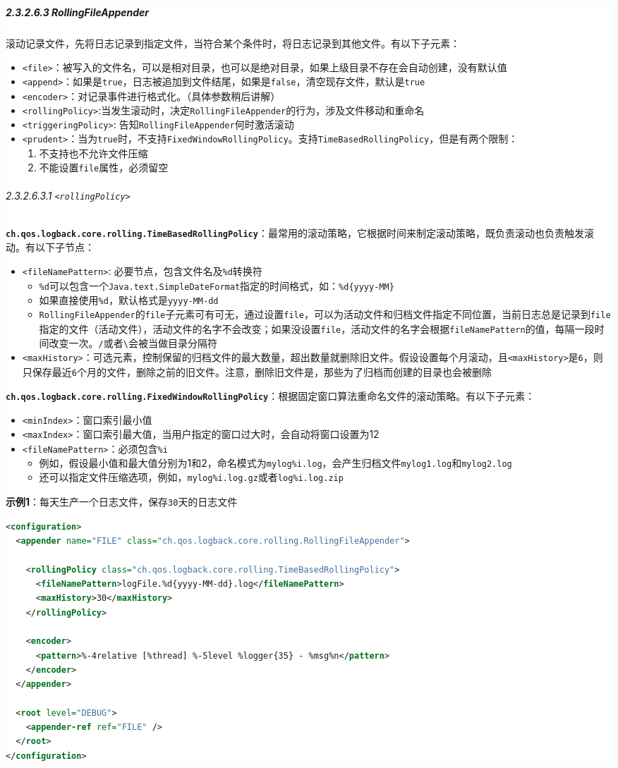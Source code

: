 ##### 2.3.2.6.3 RollingFileAppender

滚动记录文件，先将日志记录到指定文件，当符合某个条件时，将日志记录到其他文件。有以下子元素：

* `<file>`：被写入的文件名，可以是相对目录，也可以是绝对目录，如果上级目录不存在会自动创建，没有默认值
* `<append>`：如果是`true`，日志被追加到文件结尾，如果是`false`，清空现存文件，默认是`true`
* `<encoder>`：对记录事件进行格式化。（具体参数稍后讲解）
* `<rollingPolicy>`:当发生滚动时，决定`RollingFileAppender`的行为，涉及文件移动和重命名
* `<triggeringPolicy>`: 告知`RollingFileAppender`何时激活滚动
* `<prudent>`：当为`true`时，不支持`FixedWindowRollingPolicy`。支持`TimeBasedRollingPolicy`，但是有两个限制：
    1. 不支持也不允许文件压缩
    1. 不能设置`file`属性，必须留空

###### 2.3.2.6.3.1 `<rollingPolicy>`

**`ch.qos.logback.core.rolling.TimeBasedRollingPolicy`**：最常用的滚动策略，它根据时间来制定滚动策略，既负责滚动也负责触发滚动。有以下子节点：

* `<fileNamePattern>`: 必要节点，包含文件名及`%d`转换符
    * `%d`可以包含一个`Java.text.SimpleDateFormat`指定的时间格式，如：`%d{yyyy-MM}`
    * 如果直接使用`%d`，默认格式是`yyyy-MM-dd`
    * `RollingFileAppender`的`file`子元素可有可无，通过设置`file`，可以为活动文件和归档文件指定不同位置，当前日志总是记录到`file`指定的文件（活动文件），活动文件的名字不会改变；如果没设置`file`，活动文件的名字会根据`fileNamePattern`的值，每隔一段时间改变一次。`/`或者`\`会被当做目录分隔符
* `<maxHistory>`：可选元素，控制保留的归档文件的最大数量，超出数量就删除旧文件。假设设置每个月滚动，且`<maxHistory>`是`6`，则只保存最近`6`个月的文件，删除之前的旧文件。注意，删除旧文件是，那些为了归档而创建的目录也会被删除

**`ch.qos.logback.core.rolling.FixedWindowRollingPolicy`**：根据固定窗口算法重命名文件的滚动策略。有以下子元素：

* `<minIndex>`：窗口索引最小值
* `<maxIndex>`：窗口索引最大值，当用户指定的窗口过大时，会自动将窗口设置为12
* `<fileNamePattern>`：必须包含`%i`
    * 例如，假设最小值和最大值分别为1和2，命名模式为`mylog%i.log`，会产生归档文件`mylog1.log`和`mylog2.log`
    * 还可以指定文件压缩选项，例如，`mylog%i.log.gz`或者`log%i.log.zip`

**示例1**：每天生产一个日志文件，保存`30`天的日志文件

```xml
<configuration>   
  <appender name="FILE" class="ch.qos.logback.core.rolling.RollingFileAppender">   
 
    <rollingPolicy class="ch.qos.logback.core.rolling.TimeBasedRollingPolicy">   
      <fileNamePattern>logFile.%d{yyyy-MM-dd}.log</fileNamePattern>   
      <maxHistory>30</maxHistory>    
    </rollingPolicy>   
 
    <encoder>   
      <pattern>%-4relative [%thread] %-5level %logger{35} - %msg%n</pattern>   
    </encoder>   
  </appender>    
 
  <root level="DEBUG">   
    <appender-ref ref="FILE" />   
  </root>   
</configuration>
```
